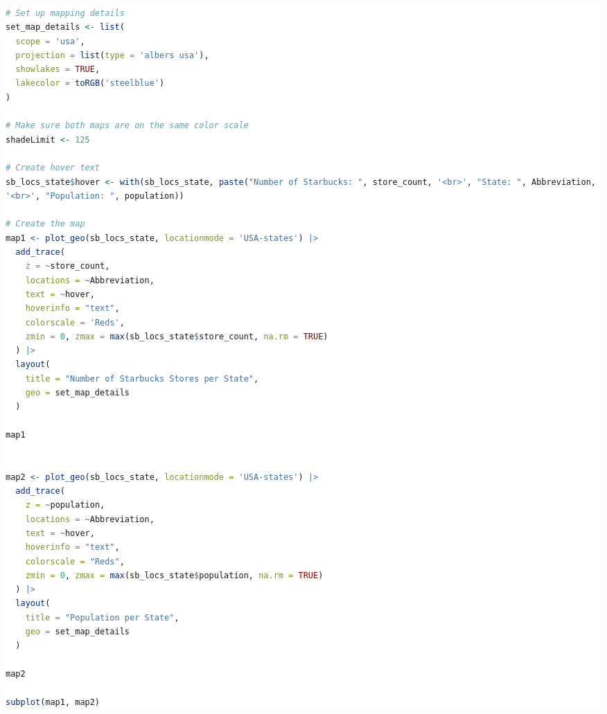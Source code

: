 ``` r
# Set up mapping details
set_map_details <- list(
  scope = 'usa',
  projection = list(type = 'albers usa'),
  showlakes = TRUE,
  lakecolor = toRGB('steelblue')
)

# Make sure both maps are on the same color scale
shadeLimit <- 125

# Create hover text
sb_locs_state$hover <- with(sb_locs_state, paste("Number of Starbucks: ", store_count, '<br>', "State: ", Abbreviation, '<br>', "Population: ", population))

# Create the map
map1 <- plot_geo(sb_locs_state, locationmode = 'USA-states') |> 
  add_trace(
    z = ~store_count,
    locations = ~Abbreviation,
    text = ~hover,
    hoverinfo = "text",
    colorscale = 'Reds',
    zmin = 0, zmax = max(sb_locs_state$store_count, na.rm = TRUE)
  ) |> 
  layout(
    title = "Number of Starbucks Stores per State",
    geo = set_map_details
  )

map1


map2 <- plot_geo(sb_locs_state, locationmode = 'USA-states') |> 
  add_trace(
    z = ~population,
    locations = ~Abbreviation,
    text = ~hover,
    hoverinfo = "text",
    colorscale = "Reds",
    zmin = 0, zmax = max(sb_locs_state$population, na.rm = TRUE)
  ) |> 
  layout(
    title = "Population per State",
    geo = set_map_details
  )

map2

subplot(map1, map2)
```
